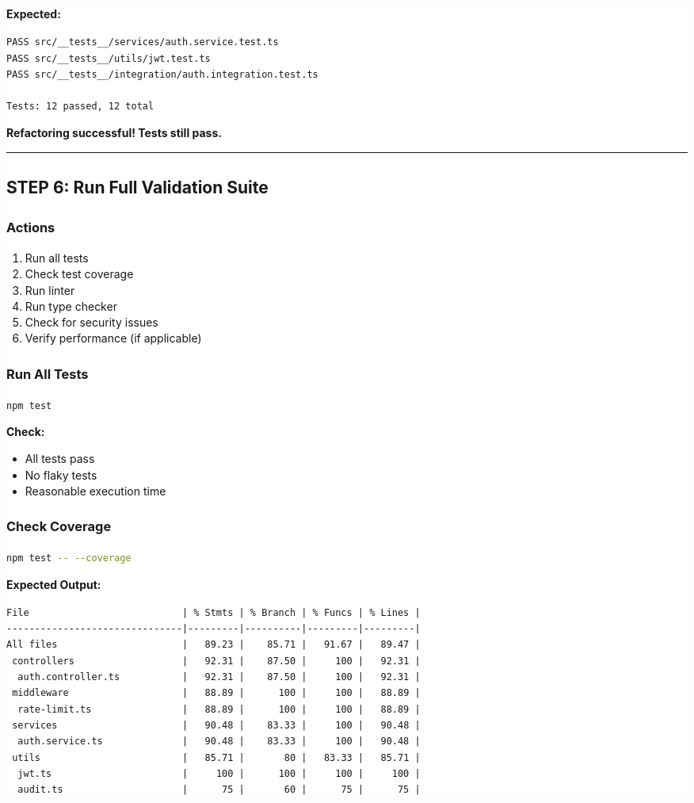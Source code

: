 **Expected:**
```
PASS src/__tests__/services/auth.service.test.ts
PASS src/__tests__/utils/jwt.test.ts
PASS src/__tests__/integration/auth.integration.test.ts

Tests: 12 passed, 12 total
```

**Refactoring successful! Tests still pass.**

---

## STEP 6: Run Full Validation Suite

### Actions
1. Run all tests
2. Check test coverage
3. Run linter
4. Run type checker
5. Check for security issues
6. Verify performance (if applicable)

### Run All Tests

```bash
npm test
```

**Check:**
- All tests pass
- No flaky tests
- Reasonable execution time

### Check Coverage

```bash
npm test -- --coverage
```

**Expected Output:**
```
File                           | % Stmts | % Branch | % Funcs | % Lines |
-------------------------------|---------|----------|---------|---------|
All files                      |   89.23 |    85.71 |   91.67 |   89.47 |
 controllers                   |   92.31 |    87.50 |     100 |   92.31 |
  auth.controller.ts           |   92.31 |    87.50 |     100 |   92.31 |
 middleware                    |   88.89 |      100 |     100 |   88.89 |
  rate-limit.ts                |   88.89 |      100 |     100 |   88.89 |
 services                      |   90.48 |    83.33 |     100 |   90.48 |
  auth.service.ts              |   90.48 |    83.33 |     100 |   90.48 |
 utils                         |   85.71 |       80 |   83.33 |   85.71 |
  jwt.ts                       |     100 |      100 |     100 |     100 |
  audit.ts                     |      75 |       60 |      75 |      75 |
```
